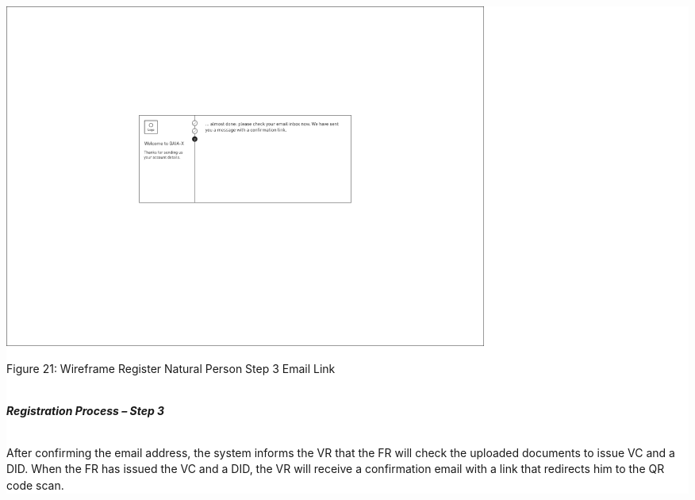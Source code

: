 <img src="media/image25.jpg" style="width:6.26772in;height:4.45833in" />

<span id="_Toc75793895" class="anchor"></span>Figure 21: Wireframe
Register Natural Person Step 3 Email Link

######  

###### **Registration Process – Step 3**

After confirming the email address, the system informs the VR that the
FR will check the uploaded documents to issue VC and a DID. When the FR
has issued the VC and a DID, the VR will receive a confirmation email
with a link that redirects him to the QR code scan.
